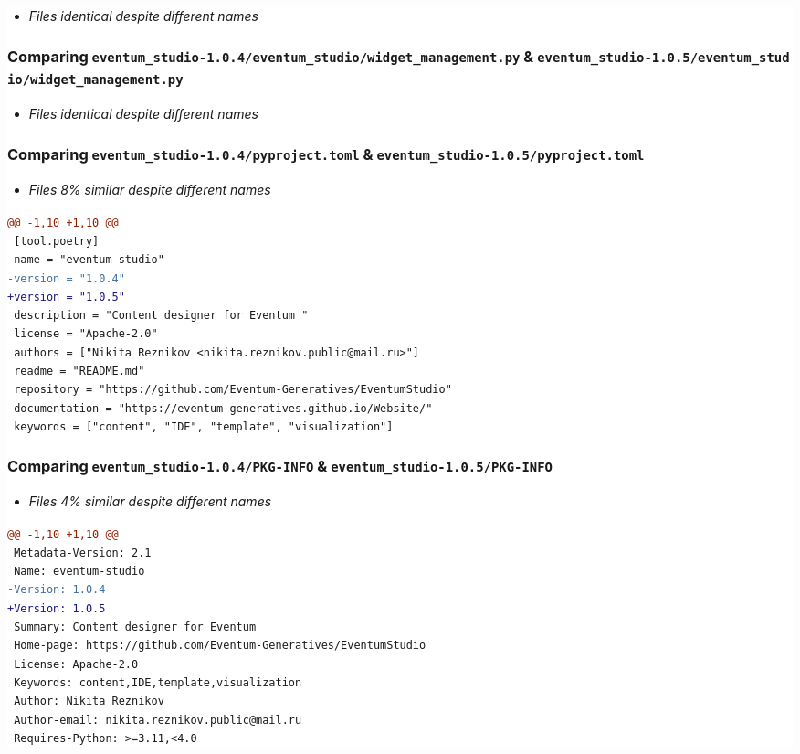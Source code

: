  * *Files identical despite different names*

### Comparing `eventum_studio-1.0.4/eventum_studio/widget_management.py` & `eventum_studio-1.0.5/eventum_studio/widget_management.py`

 * *Files identical despite different names*

### Comparing `eventum_studio-1.0.4/pyproject.toml` & `eventum_studio-1.0.5/pyproject.toml`

 * *Files 8% similar despite different names*

```diff
@@ -1,10 +1,10 @@
 [tool.poetry]
 name = "eventum-studio"
-version = "1.0.4"
+version = "1.0.5"
 description = "Content designer for Eventum "
 license = "Apache-2.0"
 authors = ["Nikita Reznikov <nikita.reznikov.public@mail.ru>"]
 readme = "README.md"
 repository = "https://github.com/Eventum-Generatives/EventumStudio"
 documentation = "https://eventum-generatives.github.io/Website/"
 keywords = ["content", "IDE", "template", "visualization"]
```

### Comparing `eventum_studio-1.0.4/PKG-INFO` & `eventum_studio-1.0.5/PKG-INFO`

 * *Files 4% similar despite different names*

```diff
@@ -1,10 +1,10 @@
 Metadata-Version: 2.1
 Name: eventum-studio
-Version: 1.0.4
+Version: 1.0.5
 Summary: Content designer for Eventum 
 Home-page: https://github.com/Eventum-Generatives/EventumStudio
 License: Apache-2.0
 Keywords: content,IDE,template,visualization
 Author: Nikita Reznikov
 Author-email: nikita.reznikov.public@mail.ru
 Requires-Python: >=3.11,<4.0
```

